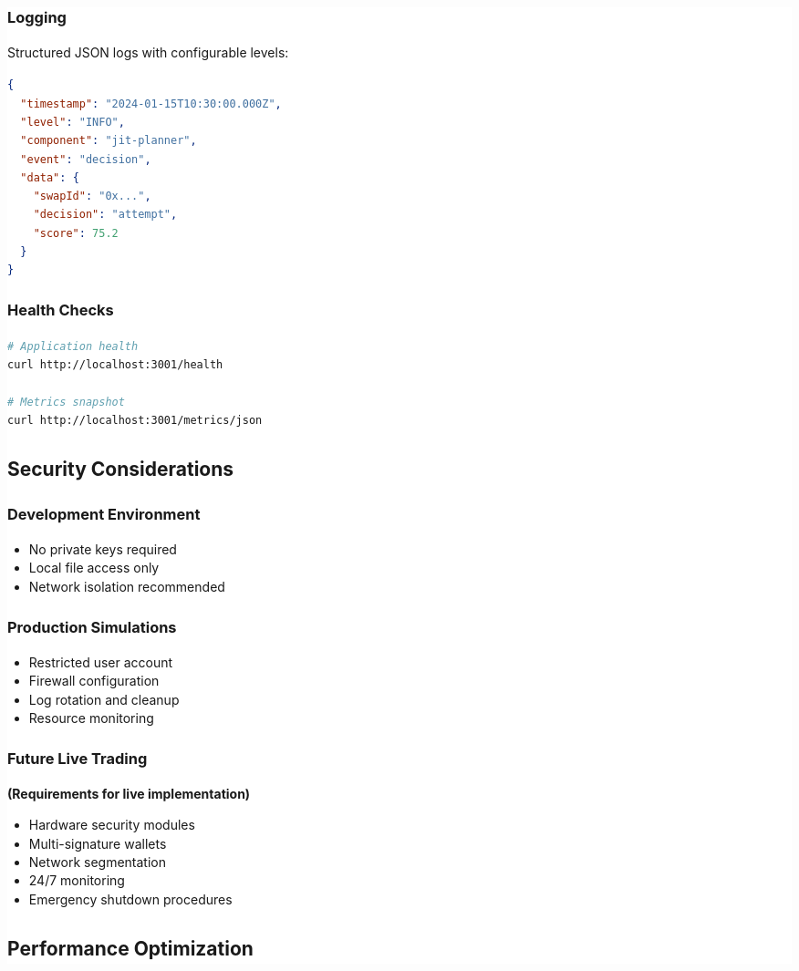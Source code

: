 ### Logging

Structured JSON logs with configurable levels:

```json
{
  "timestamp": "2024-01-15T10:30:00.000Z",
  "level": "INFO",
  "component": "jit-planner",
  "event": "decision",
  "data": {
    "swapId": "0x...",
    "decision": "attempt",
    "score": 75.2
  }
}
```

### Health Checks

```bash
# Application health
curl http://localhost:3001/health

# Metrics snapshot
curl http://localhost:3001/metrics/json
```

## Security Considerations

### Development Environment
- No private keys required
- Local file access only
- Network isolation recommended

### Production Simulations
- Restricted user account
- Firewall configuration
- Log rotation and cleanup
- Resource monitoring

### Future Live Trading
**(Requirements for live implementation)**
- Hardware security modules
- Multi-signature wallets
- Network segmentation
- 24/7 monitoring
- Emergency shutdown procedures

## Performance Optimization
